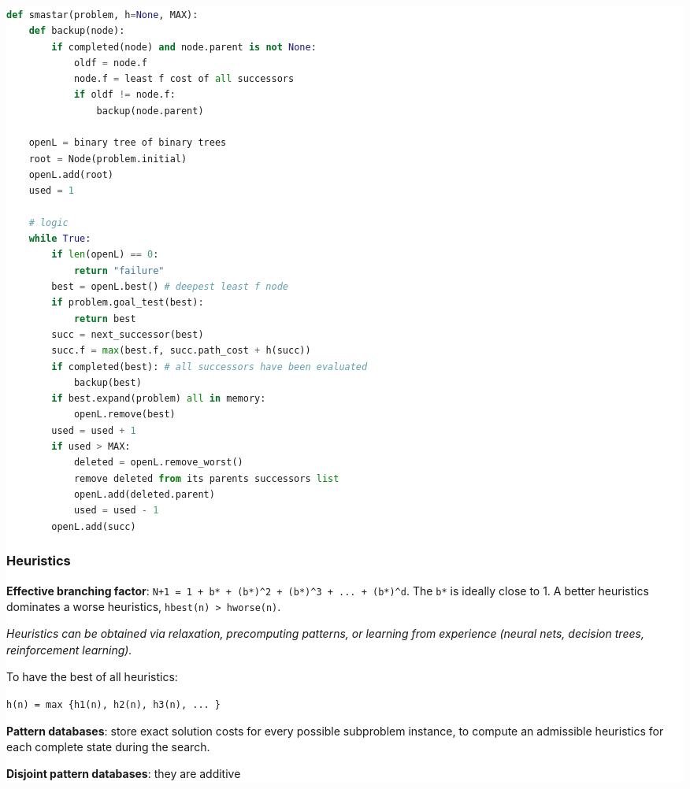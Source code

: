 ```Python
def smastar(problem, h=None, MAX):
    def backup(node):
        if completed(node) and node.parent is not None:
            oldf = node.f
            node.f = least f cost of all successors 
            if oldf != node.f:
                backup(node.parent)

    openL = binary tree of binary trees
    root = Node(problem.initial)
    openL.add(root)
    used = 1

    # logic
    while True:
        if len(openL) == 0:
            return "failure"
        best = openL.best() # deepest least f node
        if problem.goal_test(best):
            return best
        succ = next_successor(best)
        succ.f = max(best.f, succ.path_cost + h(succ))
        if completed(best): # all successors have been evaluated 
            backup(best)
        if best.expand(problem) all in memory:
            openL.remove(best)
        used = used + 1
        if used > MAX:
            deleted = openL.remove_worst()
            remove deleted from its parents successors list
            openL.add(deleted.parent)
            used = used - 1
        openL.add(succ)

```

### Heuristics
**Effective branching factor**: `N+1 = 1 + b* + (b*)^2 + (b*)^3 + ... + (b*)^d`. The `b*` is ideally close to 1. A better heuristics dominates a worse heuristics, `hbest(n) > hworse(n)`. 

*Heuristics can be obtained via relaxation, precomputing patterns, or learning from experience (neural nets, decision trees, reinforcement learning).*

To have the best of all heuristics:
```
h(n) = max {h1(n), h2(n), h3(n), ... } 
```
**Pattern databases**: store exact solution costs for every possible subproblem instance, to compute an admissible heuristics for each complete state during the search. 

**Disjoint pattern databases**: they are additive 
